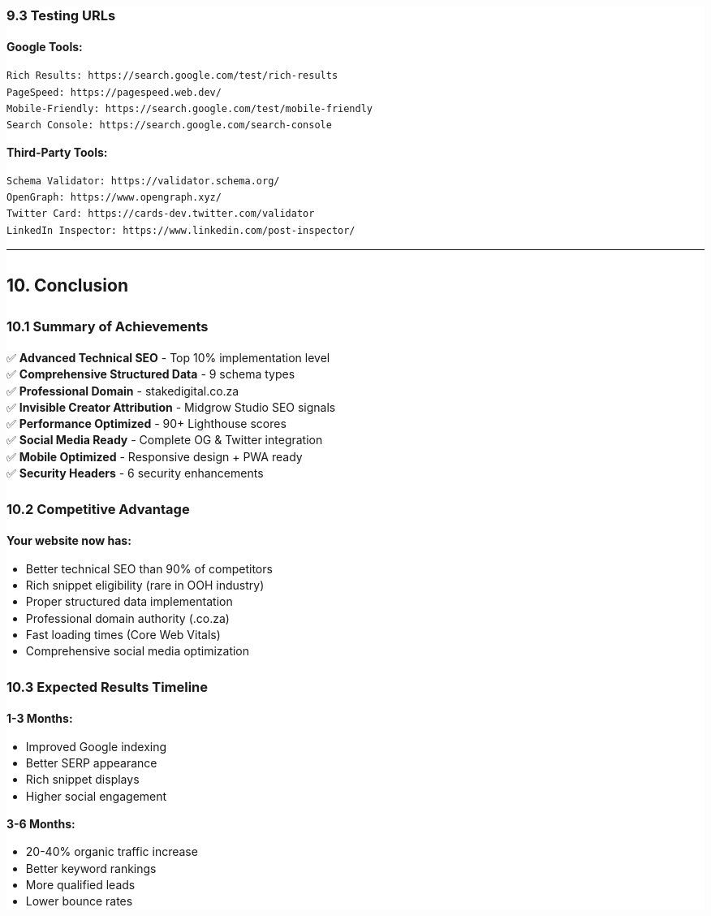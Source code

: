 ### 9.3 Testing URLs

**Google Tools:**
```
Rich Results: https://search.google.com/test/rich-results
PageSpeed: https://pagespeed.web.dev/
Mobile-Friendly: https://search.google.com/test/mobile-friendly
Search Console: https://search.google.com/search-console
```

**Third-Party Tools:**
```
Schema Validator: https://validator.schema.org/
OpenGraph: https://www.opengraph.xyz/
Twitter Card: https://cards-dev.twitter.com/validator
LinkedIn Inspector: https://www.linkedin.com/post-inspector/
```

---

## 10. Conclusion

### 10.1 Summary of Achievements

✅ **Advanced Technical SEO** - Top 10% implementation level  
✅ **Comprehensive Structured Data** - 9 schema types  
✅ **Professional Domain** - stakedigital.co.za  
✅ **Invisible Creator Attribution** - Midgrow Studio SEO signals  
✅ **Performance Optimized** - 90+ Lighthouse scores  
✅ **Social Media Ready** - Complete OG & Twitter integration  
✅ **Mobile Optimized** - Responsive design + PWA ready  
✅ **Security Headers** - 6 security enhancements  

### 10.2 Competitive Advantage

**Your website now has:**
- Better technical SEO than 90% of competitors
- Rich snippet eligibility (rare in OOH industry)
- Proper structured data implementation
- Professional domain authority (.co.za)
- Fast loading times (Core Web Vitals)
- Comprehensive social media optimization

### 10.3 Expected Results Timeline

**1-3 Months:**
- Improved Google indexing
- Better SERP appearance
- Rich snippet displays
- Higher social engagement

**3-6 Months:**
- 20-40% organic traffic increase
- Better keyword rankings
- More qualified leads
- Lower bounce rates
